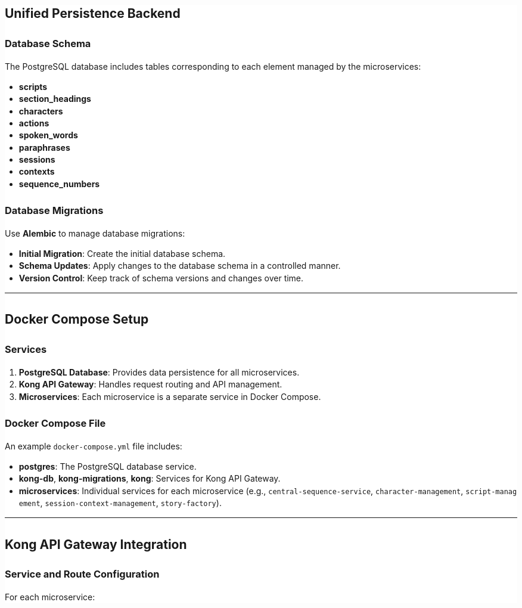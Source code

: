 
## **Unified Persistence Backend**

### **Database Schema**

The PostgreSQL database includes tables corresponding to each element managed by the microservices:

- **scripts**
- **section_headings**
- **characters**
- **actions**
- **spoken_words**
- **paraphrases**
- **sessions**
- **contexts**
- **sequence_numbers**

### **Database Migrations**

Use **Alembic** to manage database migrations:

- **Initial Migration**: Create the initial database schema.
- **Schema Updates**: Apply changes to the database schema in a controlled manner.
- **Version Control**: Keep track of schema versions and changes over time.

---

## **Docker Compose Setup**

### **Services**

1. **PostgreSQL Database**: Provides data persistence for all microservices.
2. **Kong API Gateway**: Handles request routing and API management.
3. **Microservices**: Each microservice is a separate service in Docker Compose.

### **Docker Compose File**

An example `docker-compose.yml` file includes:

- **postgres**: The PostgreSQL database service.
- **kong-db**, **kong-migrations**, **kong**: Services for Kong API Gateway.
- **microservices**: Individual services for each microservice (e.g., `central-sequence-service`, `character-management`, `script-management`, `session-context-management`, `story-factory`).

---

## **Kong API Gateway Integration**

### **Service and Route Configuration**

For each microservice:

